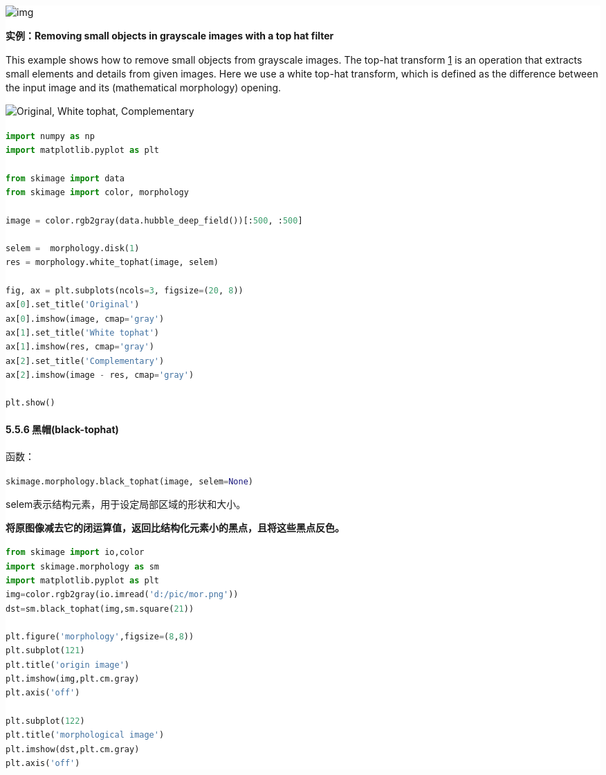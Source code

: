 ![img](https://images2015.cnblogs.com/blog/140867/201601/140867-20160115105131632-38243992.png)

**实例：Removing small objects in grayscale images with a top hat filter**

This example shows how to remove small objects from grayscale images. The top-hat transform [1](https://scikit-image.org/docs/stable/auto_examples/filters/plot_tophat.html#id2) is an operation that extracts small elements and details from given images. Here we use a white top-hat transform, which is defined as the difference between the input image and its (mathematical morphology) opening.

![Original, White tophat, Complementary](https://scikit-image.org/docs/stable/_images/sphx_glr_plot_tophat_001.png)

```python
import numpy as np
import matplotlib.pyplot as plt

from skimage import data
from skimage import color, morphology

image = color.rgb2gray(data.hubble_deep_field())[:500, :500]

selem =  morphology.disk(1)
res = morphology.white_tophat(image, selem)

fig, ax = plt.subplots(ncols=3, figsize=(20, 8))
ax[0].set_title('Original')
ax[0].imshow(image, cmap='gray')
ax[1].set_title('White tophat')
ax[1].imshow(res, cmap='gray')
ax[2].set_title('Complementary')
ax[2].imshow(image - res, cmap='gray')

plt.show()
```



#### 5.5.6 黑帽(black-tophat)

函数：

```python
skimage.morphology.black_tophat(image, selem=None)
```

selem表示结构元素，用于设定局部区域的形状和大小。

**将原图像减去它的闭运算值，返回比结构化元素小的黑点，且将这些黑点反色。**

```python
from skimage import io,color
import skimage.morphology as sm
import matplotlib.pyplot as plt
img=color.rgb2gray(io.imread('d:/pic/mor.png'))
dst=sm.black_tophat(img,sm.square(21))  

plt.figure('morphology',figsize=(8,8))
plt.subplot(121)
plt.title('origin image')
plt.imshow(img,plt.cm.gray)
plt.axis('off')

plt.subplot(122)
plt.title('morphological image')
plt.imshow(dst,plt.cm.gray)
plt.axis('off')
```
